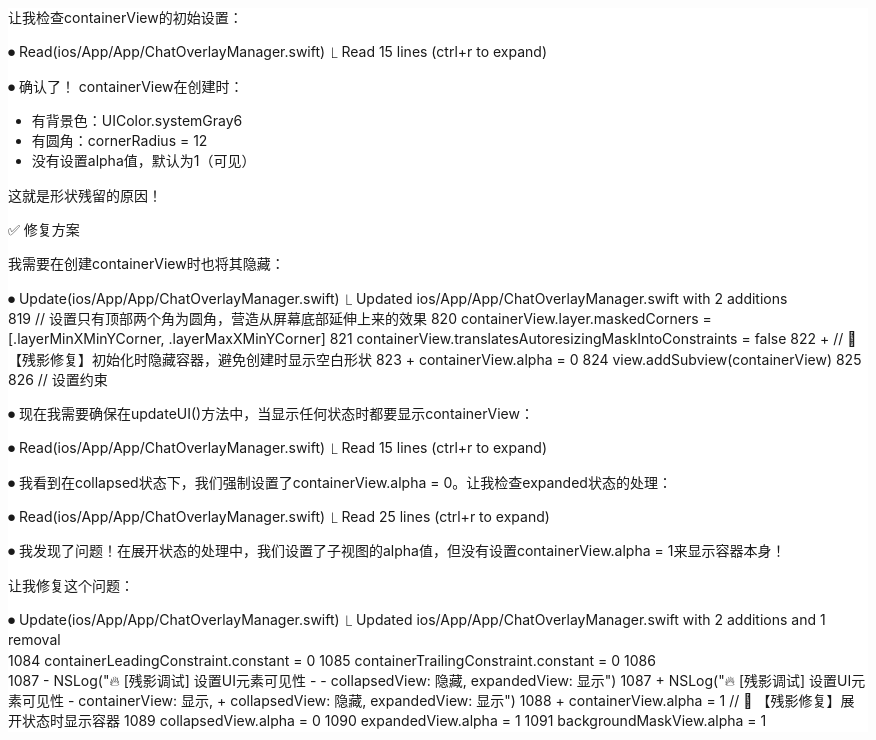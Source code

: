   让我检查containerView的初始设置：

⏺ Read(ios/App/App/ChatOverlayManager.swift)
  ⎿  Read 15 lines (ctrl+r to expand)

⏺ 确认了！ containerView在创建时：
  - 有背景色：UIColor.systemGray6
  - 有圆角：cornerRadius = 12
  - 没有设置alpha值，默认为1（可见）

  这就是形状残留的原因！

  ✅ 修复方案

  我需要在创建containerView时也将其隐藏：

⏺ Update(ios/App/App/ChatOverlayManager.swift)
  ⎿  Updated ios/App/App/ChatOverlayManager.swift with 2 additions                   
       819            // 设置只有顶部两个角为圆角，营造从屏幕底部延伸上来的效果
       820            containerView.layer.maskedCorners = [.layerMinXMinYCorner, 
             .layerMaxXMinYCorner]
       821            containerView.translatesAutoresizingMaskIntoConstraints = false
       822 +          // 🚨 【残影修复】初始化时隐藏容器，避免创建时显示空白形状
       823 +          containerView.alpha = 0
       824            view.addSubview(containerView)
       825            
       826            // 设置约束

⏺ 现在我需要确保在updateUI()方法中，当显示任何状态时都要显示containerView：

⏺ Read(ios/App/App/ChatOverlayManager.swift)
  ⎿  Read 15 lines (ctrl+r to expand)

⏺ 我看到在collapsed状态下，我们强制设置了containerView.alpha = 
  0。让我检查expanded状态的处理：

⏺ Read(ios/App/App/ChatOverlayManager.swift)
  ⎿  Read 25 lines (ctrl+r to expand)

⏺ 我发现了问题！在展开状态的处理中，我们设置了子视图的alpha值，但没有设置containerView.alpha 
  = 1来显示容器本身！

  让我修复这个问题：

⏺ Update(ios/App/App/ChatOverlayManager.swift)
  ⎿  Updated ios/App/App/ChatOverlayManager.swift with 2 additions and 1 removal        
       1084                containerLeadingConstraint.constant = 0
       1085                containerTrailingConstraint.constant = 0
       1086                
       1087 -              NSLog("🔥 [残影调试] 设置UI元素可见性 - 
            -  collapsedView: 隐藏, expandedView: 显示")
       1087 +              NSLog("🔥 [残影调试] 设置UI元素可见性 - containerView: 显示, 
            +  collapsedView: 隐藏, expandedView: 显示")
       1088 +              containerView.alpha = 1  // 🚨 【残影修复】展开状态时显示容器
       1089                collapsedView.alpha = 0
       1090                expandedView.alpha = 1
       1091                backgroundMaskView.alpha = 1
